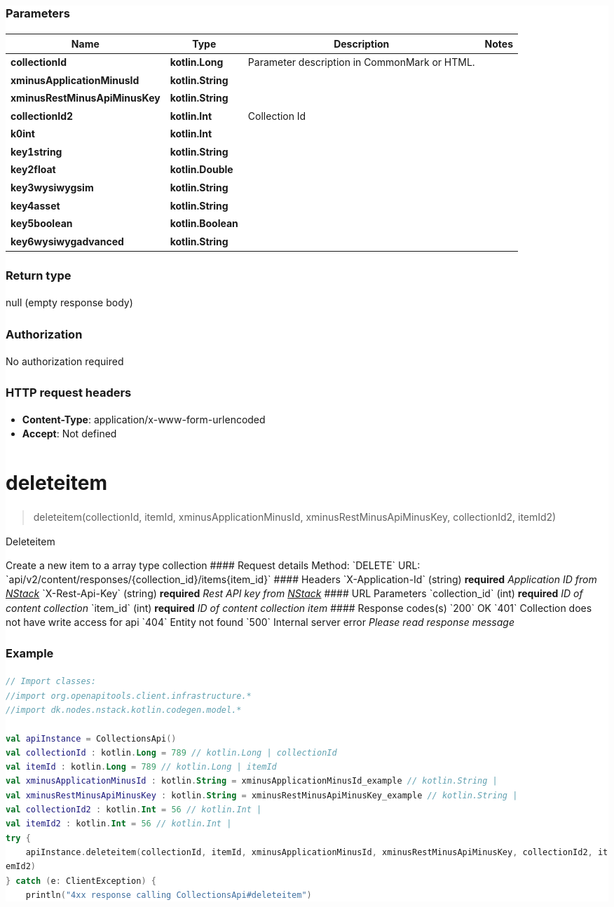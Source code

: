 ### Parameters

Name | Type | Description  | Notes
------------- | ------------- | ------------- | -------------
 **collectionId** | **kotlin.Long**| Parameter description in CommonMark or HTML. |
 **xminusApplicationMinusId** | **kotlin.String**|  |
 **xminusRestMinusApiMinusKey** | **kotlin.String**|  |
 **collectionId2** | **kotlin.Int**| Collection Id |
 **k0int** | **kotlin.Int**|  |
 **key1string** | **kotlin.String**|  |
 **key2float** | **kotlin.Double**|  |
 **key3wysiwygsim** | **kotlin.String**|  |
 **key4asset** | **kotlin.String**|  |
 **key5boolean** | **kotlin.Boolean**|  |
 **key6wysiwygadvanced** | **kotlin.String**|  |

### Return type

null (empty response body)

### Authorization

No authorization required

### HTTP request headers

 - **Content-Type**: application/x-www-form-urlencoded
 - **Accept**: Not defined

<a name="deleteitem"></a>
# **deleteitem**
> deleteitem(collectionId, itemId, xminusApplicationMinusId, xminusRestMinusApiMinusKey, collectionId2, itemId2)

Deleteitem

Create a new item to a array type collection #### Request details Method: &#x60;DELETE&#x60;  URL: &#x60;api/v2/content/responses/{collection_id}/items{item_id}&#x60;  #### Headers &#x60;X-Application-Id&#x60; (string) **required** _Application ID from [NStack](https://nstack.io)_  &#x60;X-Rest-Api-Key&#x60; (string) **required** _Rest API key from [NStack](https://nstack.io)_  #### URL Parameters &#x60;collection_id&#x60; (int) **required** _ID of content collection_  &#x60;item_id&#x60; (int) **required** _ID of content collection item_  #### Response codes(s) &#x60;200&#x60; OK  &#x60;401&#x60; Collection does not have write access for api   &#x60;404&#x60; Entity not found  &#x60;500&#x60; Internal server error _Please read response message_

### Example
```kotlin
// Import classes:
//import org.openapitools.client.infrastructure.*
//import dk.nodes.nstack.kotlin.codegen.model.*

val apiInstance = CollectionsApi()
val collectionId : kotlin.Long = 789 // kotlin.Long | collectionId
val itemId : kotlin.Long = 789 // kotlin.Long | itemId
val xminusApplicationMinusId : kotlin.String = xminusApplicationMinusId_example // kotlin.String | 
val xminusRestMinusApiMinusKey : kotlin.String = xminusRestMinusApiMinusKey_example // kotlin.String | 
val collectionId2 : kotlin.Int = 56 // kotlin.Int | 
val itemId2 : kotlin.Int = 56 // kotlin.Int | 
try {
    apiInstance.deleteitem(collectionId, itemId, xminusApplicationMinusId, xminusRestMinusApiMinusKey, collectionId2, itemId2)
} catch (e: ClientException) {
    println("4xx response calling CollectionsApi#deleteitem")
```